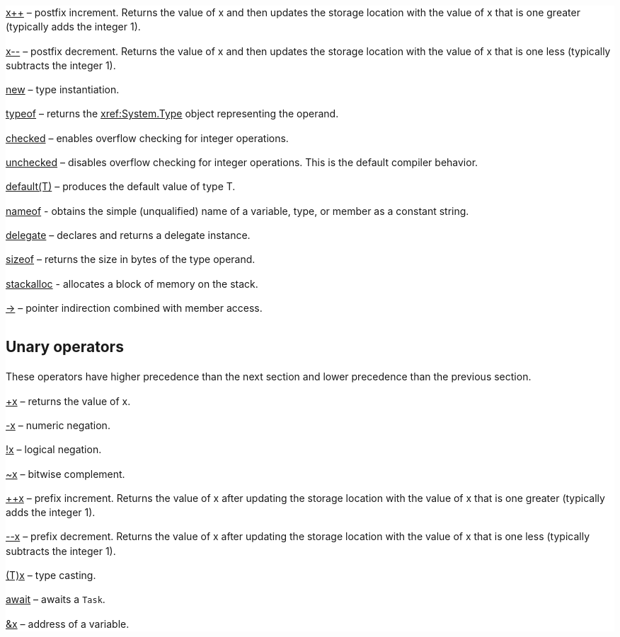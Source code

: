 [x++](arithmetic-operators.md#increment-operator-) – postfix increment. Returns the value of x and then updates the storage location with the value of x that is one greater (typically adds the integer 1).

[x--](arithmetic-operators.md#decrement-operator---) –  postfix decrement. Returns the value of x and then updates the storage location with the value of x that is one less (typically subtracts the integer 1).

[new](new-operator.md) – type instantiation.

[typeof](type-testing-and-conversion-operators.md#typeof-operator) – returns the <xref:System.Type> object representing the operand.

[checked](../keywords/checked.md) – enables overflow checking for integer operations.

[unchecked](../keywords/unchecked.md) – disables overflow checking for integer operations. This is the default compiler behavior.

[default(T)](../../programming-guide/statements-expressions-operators/default-value-expressions.md) – produces the default value of type T.

[nameof](../keywords/nameof.md) - obtains the simple (unqualified) name of a variable, type, or member as a constant string.

[delegate](../../programming-guide/statements-expressions-operators/anonymous-methods.md) – declares and returns a delegate instance.

[sizeof](../keywords/sizeof.md) – returns the size in bytes of the type operand.

[stackalloc](stackalloc.md) - allocates a block of memory on the stack.

[->](pointer-related-operators.md#pointer-member-access-operator--) – pointer indirection combined with member access.

## Unary operators

These operators have higher precedence than the next section and lower precedence than the previous section.

[+x](addition-operator.md) – returns the value of x.

[-x](subtraction-operator.md) – numeric negation.

[\!x](boolean-logical-operators.md#logical-negation-operator-) – logical negation.

[~x](bitwise-and-shift-operators.md#bitwise-complement-operator-) – bitwise complement.

[++x](arithmetic-operators.md#increment-operator-) – prefix increment. Returns the value of x after updating the storage location with the value of x that is one greater (typically adds the integer 1).

[--x](arithmetic-operators.md#decrement-operator---) – prefix decrement. Returns the value of x after updating the storage location with the value of x that is one less (typically subtracts the integer 1).

[(T)x](type-testing-and-conversion-operators.md#cast-operator-) – type casting.

[await](../keywords/await.md) – awaits a `Task`.

[&x](pointer-related-operators.md#address-of-operator-) – address of a variable.
